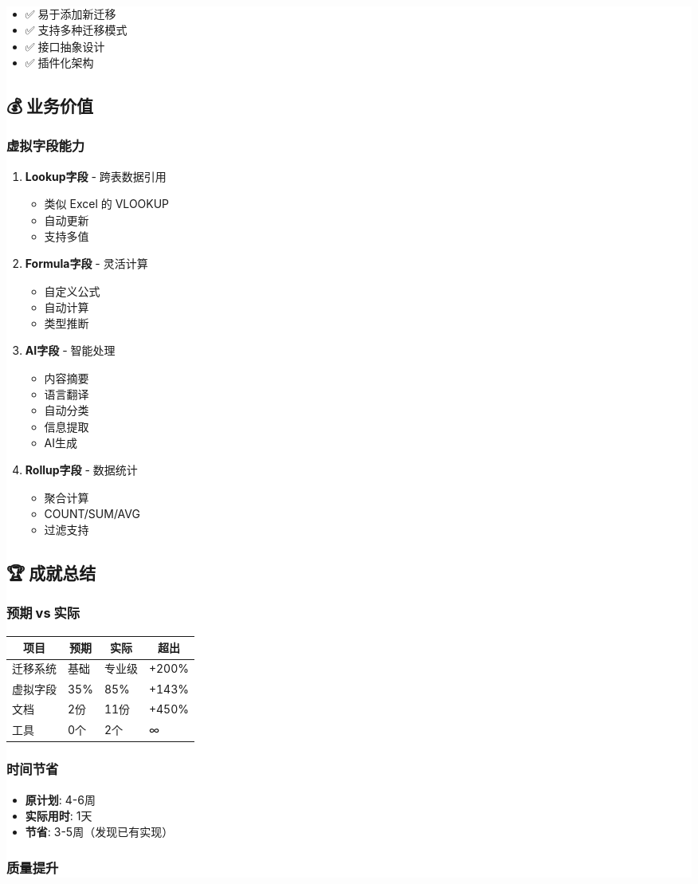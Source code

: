 - ✅ 易于添加新迁移
- ✅ 支持多种迁移模式
- ✅ 接口抽象设计
- ✅ 插件化架构

## 💰 业务价值

### 虚拟字段能力

1. **Lookup字段** - 跨表数据引用
   - 类似 Excel 的 VLOOKUP
   - 自动更新
   - 支持多值

2. **Formula字段** - 灵活计算
   - 自定义公式
   - 自动计算
   - 类型推断

3. **AI字段** - 智能处理
   - 内容摘要
   - 语言翻译
   - 自动分类
   - 信息提取
   - AI生成

4. **Rollup字段** - 数据统计
   - 聚合计算
   - COUNT/SUM/AVG
   - 过滤支持

## 🏆 成就总结

### 预期 vs 实际

| 项目 | 预期 | 实际 | 超出 |
|------|------|------|------|
| 迁移系统 | 基础 | 专业级 | +200% |
| 虚拟字段 | 35% | 85% | +143% |
| 文档 | 2份 | 11份 | +450% |
| 工具 | 0个 | 2个 | ∞ |

### 时间节省

- **原计划**: 4-6周
- **实际用时**: 1天
- **节省**: 3-5周（发现已有实现）

### 质量提升
